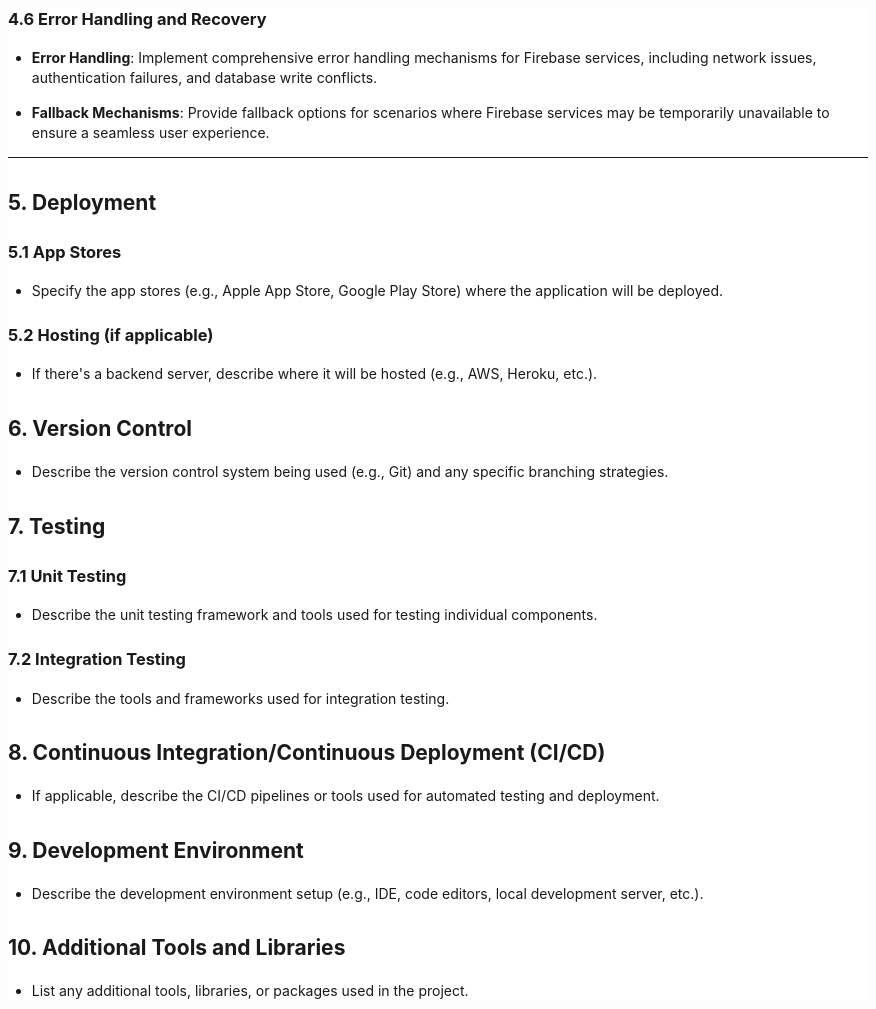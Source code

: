 
### 4.6 Error Handling and Recovery

- **Error Handling**: Implement comprehensive error handling mechanisms for Firebase services, including network issues, authentication failures, and database write conflicts.

- **Fallback Mechanisms**: Provide fallback options for scenarios where Firebase services may be temporarily unavailable to ensure a seamless user experience.

---


## 5. Deployment

### 5.1 App Stores

- Specify the app stores (e.g., Apple App Store, Google Play Store) where the application will be deployed.

### 5.2 Hosting (if applicable)

- If there's a backend server, describe where it will be hosted (e.g., AWS, Heroku, etc.).

## 6. Version Control

- Describe the version control system being used (e.g., Git) and any specific branching strategies.

## 7. Testing

### 7.1 Unit Testing

- Describe the unit testing framework and tools used for testing individual components.

### 7.2 Integration Testing

- Describe the tools and frameworks used for integration testing.

## 8. Continuous Integration/Continuous Deployment (CI/CD)

- If applicable, describe the CI/CD pipelines or tools used for automated testing and deployment.

## 9. Development Environment

- Describe the development environment setup (e.g., IDE, code editors, local development server, etc.).

## 10. Additional Tools and Libraries

- List any additional tools, libraries, or packages used in the project.
